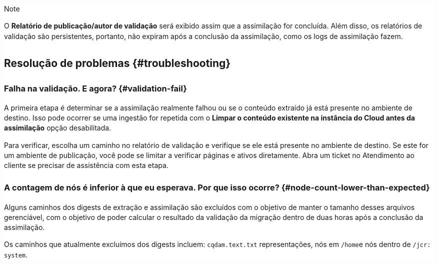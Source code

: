 >[!NOTE]
>
>O **Relatório de publicação/autor de validação** será exibido assim que a assimilação for concluída. Além disso, os relatórios de validação são persistentes, portanto, não expiram após a conclusão da assimilação, como os logs de assimilação fazem.

## Resolução de problemas {#troubleshooting}

### Falha na validação. E agora? {#validation-fail}

A primeira etapa é determinar se a assimilação realmente falhou ou se o conteúdo extraído já está presente no ambiente de destino. Isso pode ocorrer se uma ingestão for repetida com o **Limpar o conteúdo existente na instância do Cloud antes da assimilação** opção desabilitada.

Para verificar, escolha um caminho no relatório de validação e verifique se ele está presente no ambiente de destino. Se este for um ambiente de publicação, você pode se limitar a verificar páginas e ativos diretamente. Abra um ticket no Atendimento ao cliente se precisar de assistência com esta etapa.

### A contagem de nós é inferior à que eu esperava. Por que isso ocorre? {#node-count-lower-than-expected}

Alguns caminhos dos digests de extração e assimilação são excluídos com o objetivo de manter o tamanho desses arquivos gerenciável, com o objetivo de poder calcular o resultado da validação da migração dentro de duas horas após a conclusão da assimilação.

Os caminhos que atualmente excluímos dos digests incluem: `cqdam.text.txt` representações, nós em `/home`e nós dentro de `/jcr:system`.
